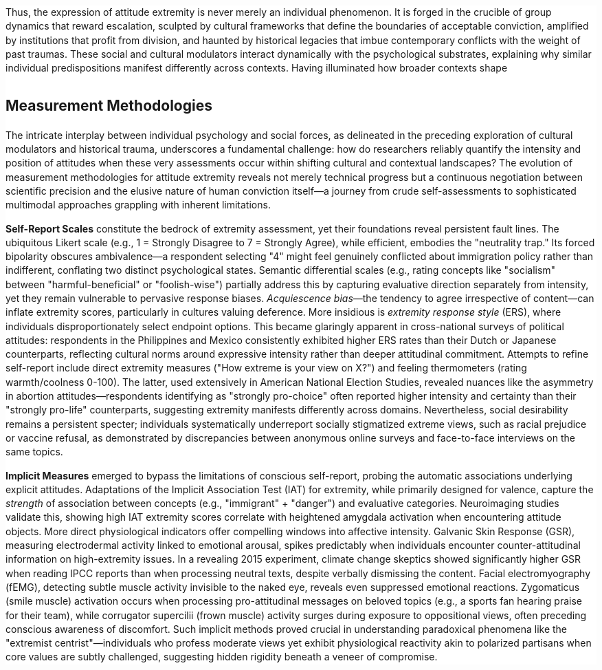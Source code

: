 Thus, the expression of attitude extremity is never merely an individual phenomenon. It is forged in the crucible of group dynamics that reward escalation, sculpted by cultural frameworks that define the boundaries of acceptable conviction, amplified by institutions that profit from division, and haunted by historical legacies that imbue contemporary conflicts with the weight of past traumas. These social and cultural modulators interact dynamically with the psychological substrates, explaining why similar individual predispositions manifest differently across contexts. Having illuminated how broader contexts shape

## Measurement Methodologies

The intricate interplay between individual psychology and social forces, as delineated in the preceding exploration of cultural modulators and historical trauma, underscores a fundamental challenge: how do researchers reliably quantify the intensity and position of attitudes when these very assessments occur within shifting cultural and contextual landscapes? The evolution of measurement methodologies for attitude extremity reveals not merely technical progress but a continuous negotiation between scientific precision and the elusive nature of human conviction itself—a journey from crude self-assessments to sophisticated multimodal approaches grappling with inherent limitations.

**Self-Report Scales** constitute the bedrock of extremity assessment, yet their foundations reveal persistent fault lines. The ubiquitous Likert scale (e.g., 1 = Strongly Disagree to 7 = Strongly Agree), while efficient, embodies the "neutrality trap." Its forced bipolarity obscures ambivalence—a respondent selecting "4" might feel genuinely conflicted about immigration policy rather than indifferent, conflating two distinct psychological states. Semantic differential scales (e.g., rating concepts like "socialism" between "harmful-beneficial" or "foolish-wise") partially address this by capturing evaluative direction separately from intensity, yet they remain vulnerable to pervasive response biases. *Acquiescence bias*—the tendency to agree irrespective of content—can inflate extremity scores, particularly in cultures valuing deference. More insidious is *extremity response style* (ERS), where individuals disproportionately select endpoint options. This became glaringly apparent in cross-national surveys of political attitudes: respondents in the Philippines and Mexico consistently exhibited higher ERS rates than their Dutch or Japanese counterparts, reflecting cultural norms around expressive intensity rather than deeper attitudinal commitment. Attempts to refine self-report include direct extremity measures ("How extreme is your view on X?") and feeling thermometers (rating warmth/coolness 0-100). The latter, used extensively in American National Election Studies, revealed nuances like the asymmetry in abortion attitudes—respondents identifying as "strongly pro-choice" often reported higher intensity and certainty than their "strongly pro-life" counterparts, suggesting extremity manifests differently across domains. Nevertheless, social desirability remains a persistent specter; individuals systematically underreport socially stigmatized extreme views, such as racial prejudice or vaccine refusal, as demonstrated by discrepancies between anonymous online surveys and face-to-face interviews on the same topics.

**Implicit Measures** emerged to bypass the limitations of conscious self-report, probing the automatic associations underlying explicit attitudes. Adaptations of the Implicit Association Test (IAT) for extremity, while primarily designed for valence, capture the *strength* of association between concepts (e.g., "immigrant" + "danger") and evaluative categories. Neuroimaging studies validate this, showing high IAT extremity scores correlate with heightened amygdala activation when encountering attitude objects. More direct physiological indicators offer compelling windows into affective intensity. Galvanic Skin Response (GSR), measuring electrodermal activity linked to emotional arousal, spikes predictably when individuals encounter counter-attitudinal information on high-extremity issues. In a revealing 2015 experiment, climate change skeptics showed significantly higher GSR when reading IPCC reports than when processing neutral texts, despite verbally dismissing the content. Facial electromyography (fEMG), detecting subtle muscle activity invisible to the naked eye, reveals even suppressed emotional reactions. Zygomaticus (smile muscle) activation occurs when processing pro-attitudinal messages on beloved topics (e.g., a sports fan hearing praise for their team), while corrugator supercilii (frown muscle) activity surges during exposure to oppositional views, often preceding conscious awareness of discomfort. Such implicit methods proved crucial in understanding paradoxical phenomena like the "extremist centrist"—individuals who profess moderate views yet exhibit physiological reactivity akin to polarized partisans when core values are subtly challenged, suggesting hidden rigidity beneath a veneer of compromise.
